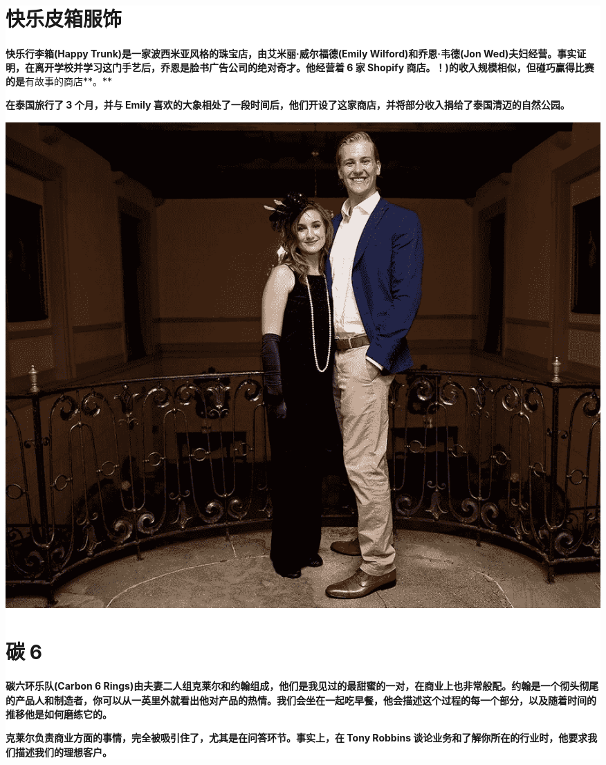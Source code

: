 # **快乐皮箱服饰**

**快乐行李箱(Happy Trunk)是一家波西米亚风格的珠宝店，由艾米丽·威尔福德(Emily Wilford)和乔恩·韦德(Jon Wed)夫妇经营。事实证明，在离开学校并学习这门手艺后，乔恩是脸书广告公司的绝对奇才。他经营着 6 家 Shopify 商店。！)的收入规模相似，但碰巧赢得比赛的是**有故事的商店**。**

**在泰国旅行了 3 个月，并与 Emily 喜欢的大象相处了一段时间后，他们开设了这家商店，并将部分收入捐给了泰国清迈的自然公园。**

**![](img/77323c8887d86f22a009040f27e038e3.png)**

# **碳 6**

**碳六环乐队(Carbon 6 Rings)由夫妻二人组克莱尔和约翰组成，他们是我见过的最甜蜜的一对，在商业上也非常般配。约翰是一个彻头彻尾的产品人和制造者，你可以从一英里外就看出他对产品的热情。我们会坐在一起吃早餐，他会描述这个过程的每一个部分，以及随着时间的推移他是如何磨练它的。**

**克莱尔负责商业方面的事情，完全被吸引住了，尤其是在问答环节。事实上，在 Tony Robbins 谈论业务和了解你所在的行业时，他要求我们描述我们的理想客户。**
